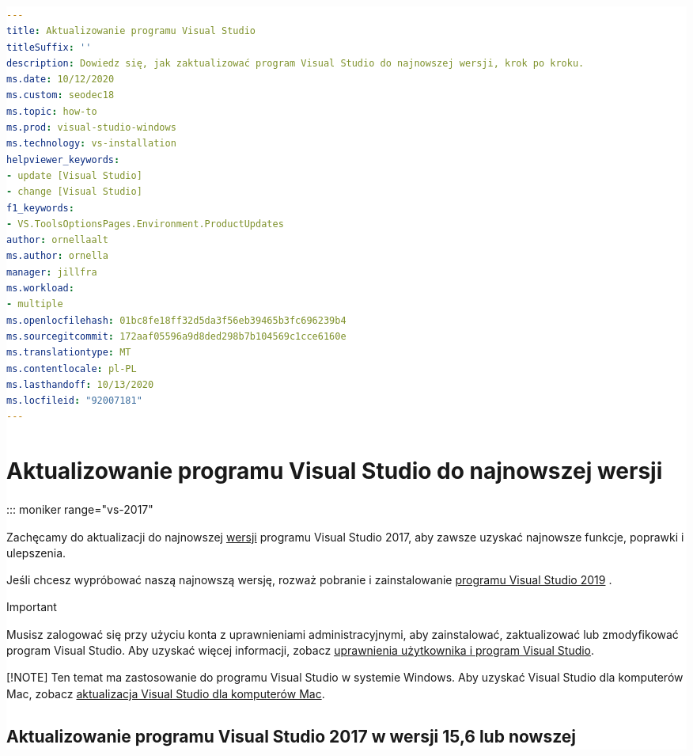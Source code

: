 ```yaml
---
title: Aktualizowanie programu Visual Studio
titleSuffix: ''
description: Dowiedz się, jak zaktualizować program Visual Studio do najnowszej wersji, krok po kroku.
ms.date: 10/12/2020
ms.custom: seodec18
ms.topic: how-to
ms.prod: visual-studio-windows
ms.technology: vs-installation
helpviewer_keywords:
- update [Visual Studio]
- change [Visual Studio]
f1_keywords:
- VS.ToolsOptionsPages.Environment.ProductUpdates
author: ornellaalt
ms.author: ornella
manager: jillfra
ms.workload:
- multiple
ms.openlocfilehash: 01bc8fe18ff32d5da3f56eb39465b3fc696239b4
ms.sourcegitcommit: 172aaf05596a9d8ded298b7b104569c1cce6160e
ms.translationtype: MT
ms.contentlocale: pl-PL
ms.lasthandoff: 10/13/2020
ms.locfileid: "92007181"
---
```

# <a name="update-visual-studio-to-the-most-recent-release"></a>Aktualizowanie programu Visual Studio do najnowszej wersji

::: moniker range="vs-2017"

Zachęcamy do aktualizacji do najnowszej [wersji](/visualstudio/releasenotes/vs2017-relnotes/) programu Visual Studio 2017, aby zawsze uzyskać najnowsze funkcje, poprawki i ulepszenia.

Jeśli chcesz wypróbować naszą najnowszą wersję, rozważ pobranie i zainstalowanie [programu Visual Studio 2019](https://visualstudio.microsoft.com/downloads) .

> [!IMPORTANT]
> Musisz zalogować się przy użyciu konta z uprawnieniami administracyjnymi, aby zainstalować, zaktualizować lub zmodyfikować program Visual Studio. Aby uzyskać więcej informacji, zobacz [uprawnienia użytkownika i program Visual Studio](../ide/user-permissions-and-visual-studio.md).
>
> [!NOTE]
> Ten temat ma zastosowanie do programu Visual Studio w systemie Windows. Aby uzyskać Visual Studio dla komputerów Mac, zobacz [aktualizacja Visual Studio dla komputerów Mac](/visualstudio/mac/update).

## <a name="update-visual-studio-2017-version-156-or-later"></a>Aktualizowanie programu Visual Studio 2017 w wersji 15,6 lub nowszej

